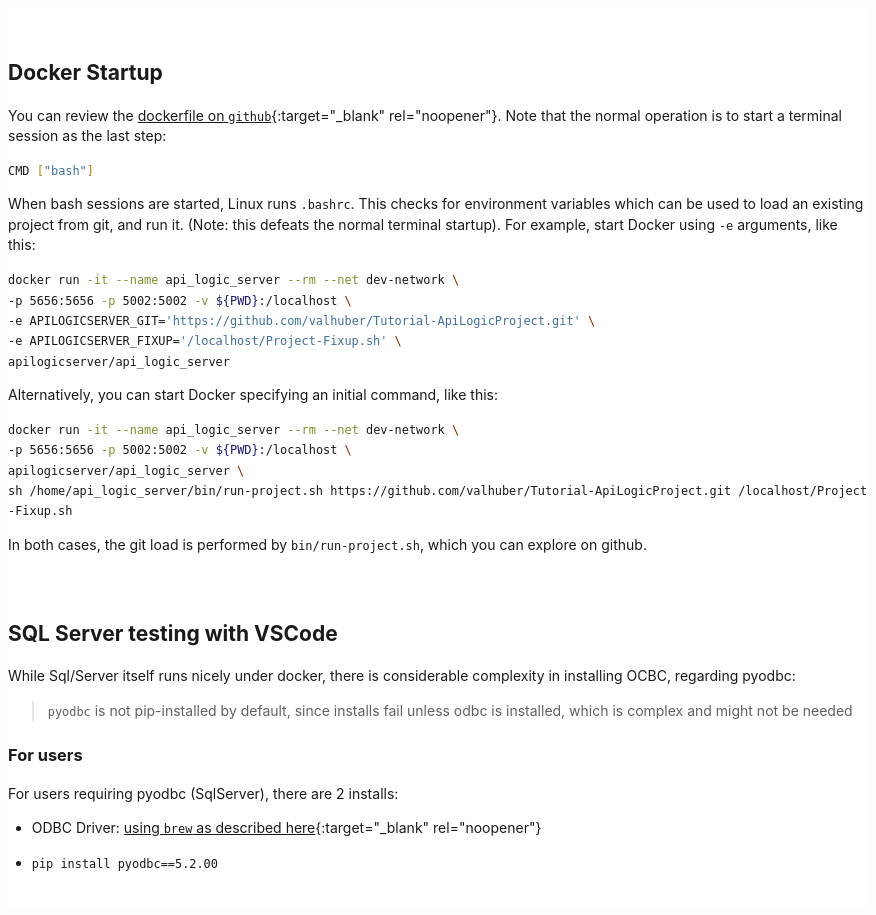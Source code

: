&nbsp;

## Docker Startup

You can review the [dockerfile on `github`](https://github.com/ApiLogicServer/ApiLogicServer-src/tree/main/docker){:target="_blank" rel="noopener"}.  Note that the normal operation is to start a terminal session as the last step:

```bash
CMD ["bash"]
```

When bash sessions are started, Linux runs `.bashrc`.  This checks for environment variables which can be used to load an existing project from git, and run it.  (Note: this defeats the normal terminal startup).  For example, start Docker using `-e` arguments, like this:


```bash
docker run -it --name api_logic_server --rm --net dev-network \
-p 5656:5656 -p 5002:5002 -v ${PWD}:/localhost \
-e APILOGICSERVER_GIT='https://github.com/valhuber/Tutorial-ApiLogicProject.git' \
-e APILOGICSERVER_FIXUP='/localhost/Project-Fixup.sh' \
apilogicserver/api_logic_server
```


Alternatively, you can start Docker specifying an initial command, like this:
```bash
docker run -it --name api_logic_server --rm --net dev-network \
-p 5656:5656 -p 5002:5002 -v ${PWD}:/localhost \
apilogicserver/api_logic_server \
sh /home/api_logic_server/bin/run-project.sh https://github.com/valhuber/Tutorial-ApiLogicProject.git /localhost/Project-Fixup.sh
```

In both cases, the git load is performed by `bin/run-project.sh`, which you can explore on github.

&nbsp;

## SQL Server testing with VSCode

While Sql/Server itself runs nicely under docker, there is considerable complexity in installing OCBC, regarding pyodbc:

> `pyodbc` is not pip-installed by default, since installs fail unless odbc is installed, which is complex and might not be needed


### For users

For users requiring pyodbc (SqlServer), there are 2 installs:

* ODBC Driver: [using `brew` as described here](Install-pyodbc.md){:target="_blank" rel="noopener"}

* `pip install pyodbc==5.2.00`

&nbsp;
